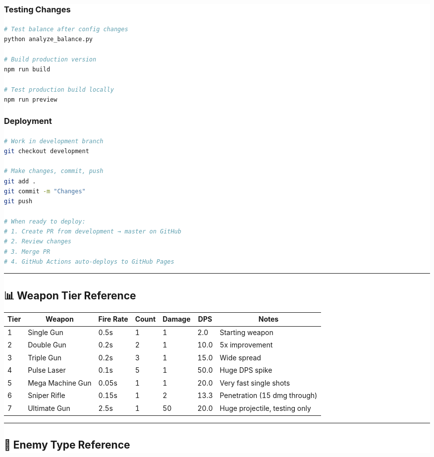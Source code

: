 ### Testing Changes
```bash
# Test balance after config changes
python analyze_balance.py

# Build production version
npm run build

# Test production build locally
npm run preview
```

### Deployment
```bash
# Work in development branch
git checkout development

# Make changes, commit, push
git add .
git commit -m "Changes"
git push

# When ready to deploy:
# 1. Create PR from development → master on GitHub
# 2. Review changes
# 3. Merge PR
# 4. GitHub Actions auto-deploys to GitHub Pages
```

---

## 📊 Weapon Tier Reference

| Tier | Weapon | Fire Rate | Count | Damage | DPS | Notes |
|------|--------|-----------|-------|--------|-----|-------|
| 1 | Single Gun | 0.5s | 1 | 1 | 2.0 | Starting weapon |
| 2 | Double Gun | 0.2s | 2 | 1 | 10.0 | 5x improvement |
| 3 | Triple Gun | 0.2s | 3 | 1 | 15.0 | Wide spread |
| 4 | Pulse Laser | 0.1s | 5 | 1 | 50.0 | Huge DPS spike |
| 5 | Mega Machine Gun | 0.05s | 1 | 1 | 20.0 | Very fast single shots |
| 6 | Sniper Rifle | 0.15s | 1 | 2 | 13.3 | Penetration (15 dmg through) |
| 7 | Ultimate Gun | 2.5s | 1 | 50 | 20.0 | Huge projectile, testing only |

---

## 🧟 Enemy Type Reference
